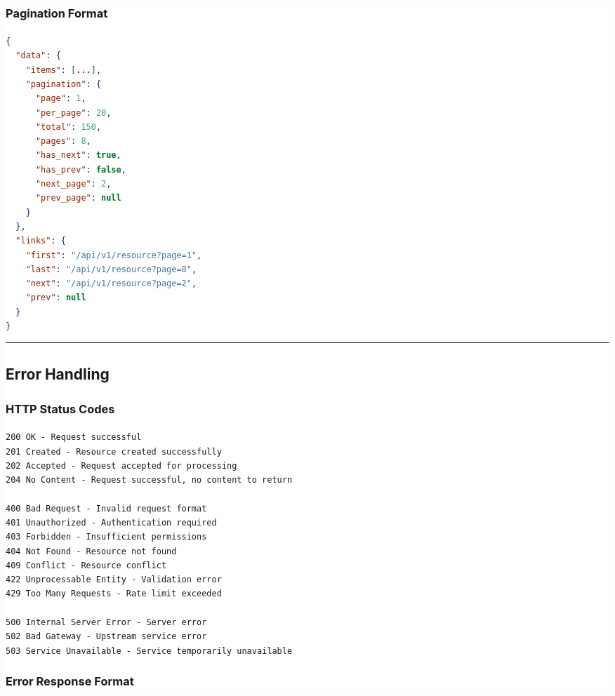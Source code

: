 ### Pagination Format

```json
{
  "data": {
    "items": [...],
    "pagination": {
      "page": 1,
      "per_page": 20,
      "total": 150,
      "pages": 8,
      "has_next": true,
      "has_prev": false,
      "next_page": 2,
      "prev_page": null
    }
  },
  "links": {
    "first": "/api/v1/resource?page=1",
    "last": "/api/v1/resource?page=8",
    "next": "/api/v1/resource?page=2",
    "prev": null
  }
}
```

---

## Error Handling

### HTTP Status Codes

```
200 OK - Request successful
201 Created - Resource created successfully
202 Accepted - Request accepted for processing
204 No Content - Request successful, no content to return

400 Bad Request - Invalid request format
401 Unauthorized - Authentication required
403 Forbidden - Insufficient permissions
404 Not Found - Resource not found
409 Conflict - Resource conflict
422 Unprocessable Entity - Validation error
429 Too Many Requests - Rate limit exceeded

500 Internal Server Error - Server error
502 Bad Gateway - Upstream service error
503 Service Unavailable - Service temporarily unavailable
```

### Error Response Format
